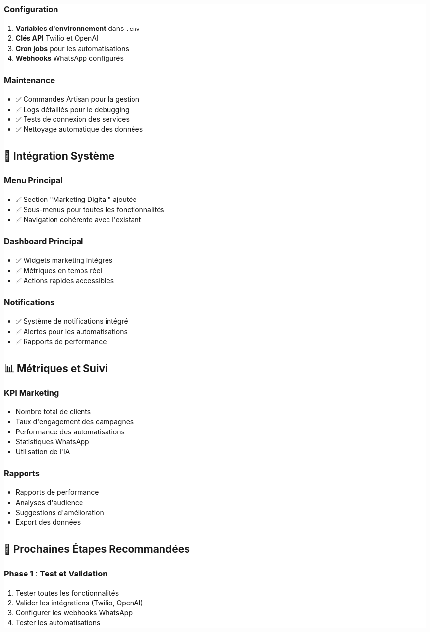 ### **Configuration**
1. **Variables d'environnement** dans `.env`
2. **Clés API** Twilio et OpenAI
3. **Cron jobs** pour les automatisations
4. **Webhooks** WhatsApp configurés

### **Maintenance**
- ✅ Commandes Artisan pour la gestion
- ✅ Logs détaillés pour le debugging
- ✅ Tests de connexion des services
- ✅ Nettoyage automatique des données

## 🔄 Intégration Système

### **Menu Principal**
- ✅ Section "Marketing Digital" ajoutée
- ✅ Sous-menus pour toutes les fonctionnalités
- ✅ Navigation cohérente avec l'existant

### **Dashboard Principal**
- ✅ Widgets marketing intégrés
- ✅ Métriques en temps réel
- ✅ Actions rapides accessibles

### **Notifications**
- ✅ Système de notifications intégré
- ✅ Alertes pour les automatisations
- ✅ Rapports de performance

## 📊 Métriques et Suivi

### **KPI Marketing**
- Nombre total de clients
- Taux d'engagement des campagnes
- Performance des automatisations
- Statistiques WhatsApp
- Utilisation de l'IA

### **Rapports**
- Rapports de performance
- Analyses d'audience
- Suggestions d'amélioration
- Export des données

## 🎯 Prochaines Étapes Recommandées

### **Phase 1 : Test et Validation**
1. Tester toutes les fonctionnalités
2. Valider les intégrations (Twilio, OpenAI)
3. Configurer les webhooks WhatsApp
4. Tester les automatisations

